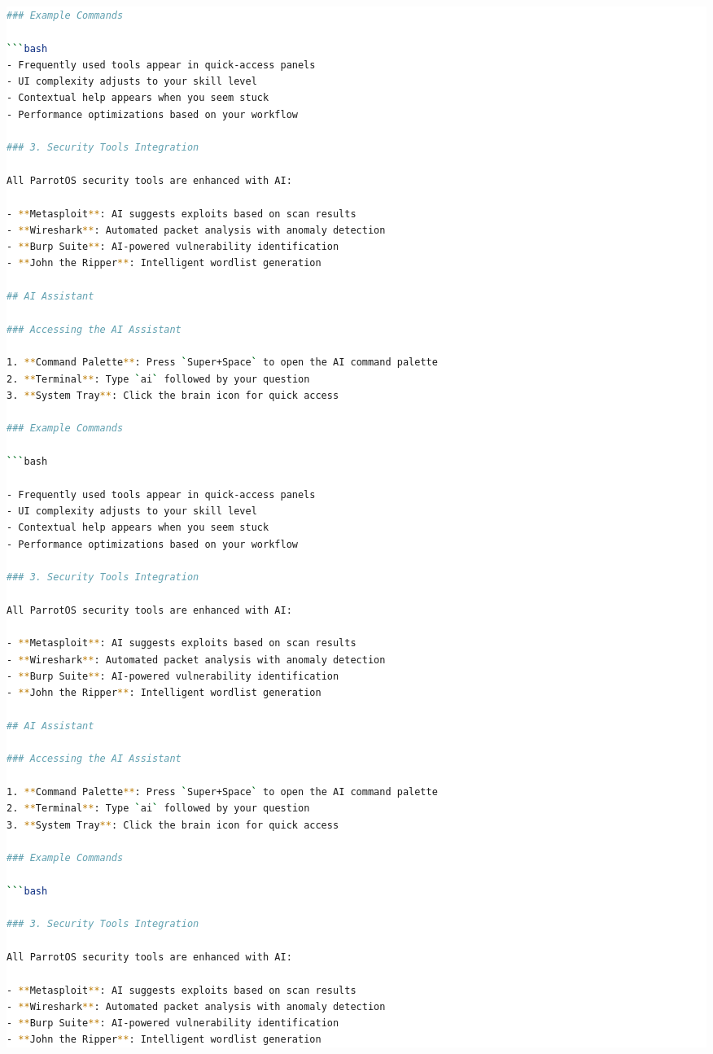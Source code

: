    ```bash
### Example Commands

```bash
- Frequently used tools appear in quick-access panels
- UI complexity adjusts to your skill level
- Contextual help appears when you seem stuck
- Performance optimizations based on your workflow

### 3. Security Tools Integration

All ParrotOS security tools are enhanced with AI:

- **Metasploit**: AI suggests exploits based on scan results
- **Wireshark**: Automated packet analysis with anomaly detection
- **Burp Suite**: AI-powered vulnerability identification
- **John the Ripper**: Intelligent wordlist generation

## AI Assistant

### Accessing the AI Assistant

1. **Command Palette**: Press `Super+Space` to open the AI command palette
2. **Terminal**: Type `ai` followed by your question
3. **System Tray**: Click the brain icon for quick access

### Example Commands

```bash

- Frequently used tools appear in quick-access panels
- UI complexity adjusts to your skill level
- Contextual help appears when you seem stuck
- Performance optimizations based on your workflow

### 3. Security Tools Integration

All ParrotOS security tools are enhanced with AI:

- **Metasploit**: AI suggests exploits based on scan results
- **Wireshark**: Automated packet analysis with anomaly detection
- **Burp Suite**: AI-powered vulnerability identification
- **John the Ripper**: Intelligent wordlist generation

## AI Assistant

### Accessing the AI Assistant

1. **Command Palette**: Press `Super+Space` to open the AI command palette
2. **Terminal**: Type `ai` followed by your question
3. **System Tray**: Click the brain icon for quick access

### Example Commands

```bash

### 3. Security Tools Integration

All ParrotOS security tools are enhanced with AI:

- **Metasploit**: AI suggests exploits based on scan results
- **Wireshark**: Automated packet analysis with anomaly detection
- **Burp Suite**: AI-powered vulnerability identification
- **John the Ripper**: Intelligent wordlist generation
   ```